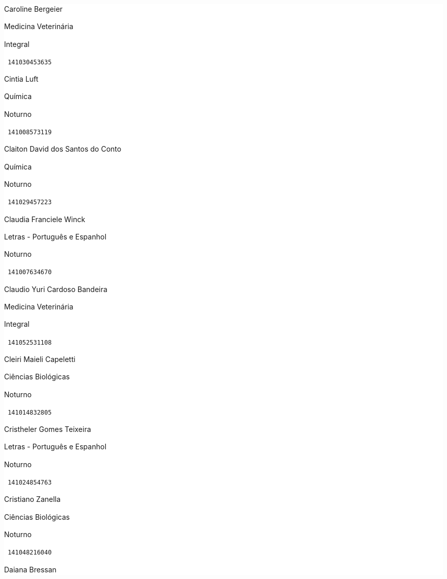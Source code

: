    Caroline Bergeier

   Medicina Veterinária

   Integral

     141030453635

   Cintia Luft

   Química

   Noturno

     141008573119

   Claiton David dos Santos do Conto

   Química

   Noturno

     141029457223

   Claudia Franciele Winck

   Letras - Português e Espanhol

   Noturno

     141007634670

   Claudio Yuri Cardoso Bandeira

   Medicina Veterinária

   Integral

     141052531108

   Cleiri Maieli Capeletti

   Ciências Biológicas

   Noturno

     141014832805

   Cristheler Gomes Teixeira

   Letras - Português e Espanhol

   Noturno

     141024854763

   Cristiano Zanella

   Ciências Biológicas

   Noturno

     141048216040

   Daiana Bressan
